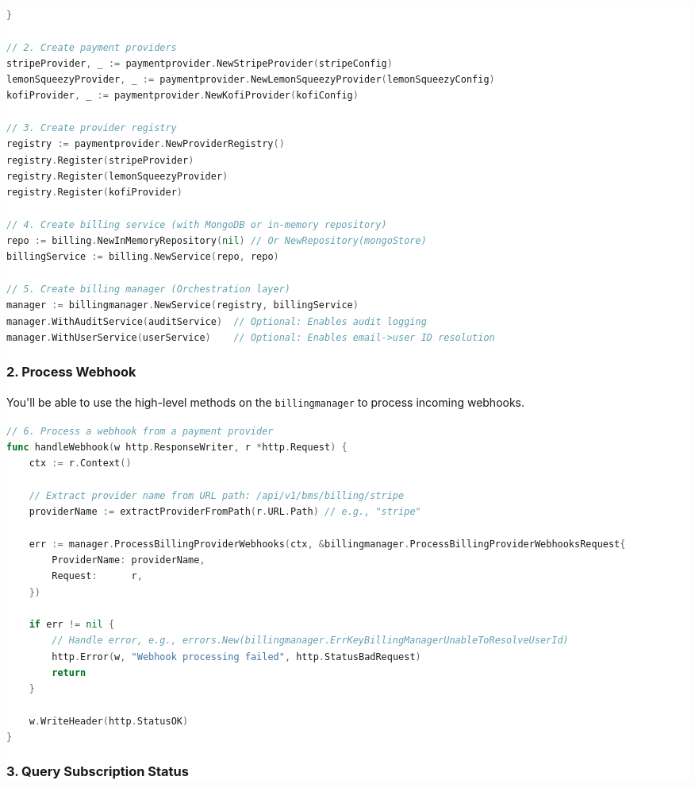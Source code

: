 ```go
}

// 2. Create payment providers
stripeProvider, _ := paymentprovider.NewStripeProvider(stripeConfig)
lemonSqueezyProvider, _ := paymentprovider.NewLemonSqueezyProvider(lemonSqueezyConfig)
kofiProvider, _ := paymentprovider.NewKofiProvider(kofiConfig)

// 3. Create provider registry
registry := paymentprovider.NewProviderRegistry()
registry.Register(stripeProvider)
registry.Register(lemonSqueezyProvider)
registry.Register(kofiProvider)

// 4. Create billing service (with MongoDB or in-memory repository)
repo := billing.NewInMemoryRepository(nil) // Or NewRepository(mongoStore)
billingService := billing.NewService(repo, repo)

// 5. Create billing manager (Orchestration layer)
manager := billingmanager.NewService(registry, billingService)
manager.WithAuditService(auditService)  // Optional: Enables audit logging
manager.WithUserService(userService)    // Optional: Enables email->user ID resolution
```

### 2. Process Webhook

You'll be able to use the high-level methods on the `billingmanager` to process incoming webhooks.

```go
// 6. Process a webhook from a payment provider
func handleWebhook(w http.ResponseWriter, r *http.Request) {
    ctx := r.Context()
    
    // Extract provider name from URL path: /api/v1/bms/billing/stripe
    providerName := extractProviderFromPath(r.URL.Path) // e.g., "stripe"
    
    err := manager.ProcessBillingProviderWebhooks(ctx, &billingmanager.ProcessBillingProviderWebhooksRequest{
        ProviderName: providerName,
        Request:      r,
    })
    
    if err != nil {
        // Handle error, e.g., errors.New(billingmanager.ErrKeyBillingManagerUnableToResolveUserId)
        http.Error(w, "Webhook processing failed", http.StatusBadRequest)
        return
    }
    
    w.WriteHeader(http.StatusOK)
}
```

### 3. Query Subscription Status
